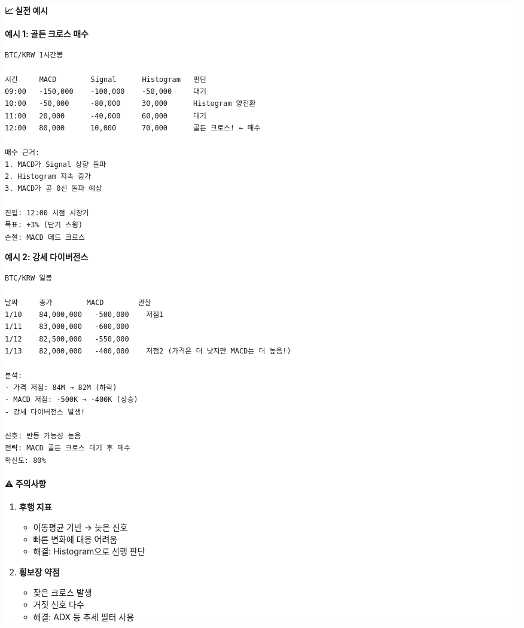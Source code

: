 #### 📈 실전 예시

**예시 1: 골든 크로스 매수**

```
BTC/KRW 1시간봉

시간     MACD        Signal      Histogram   판단
09:00   -150,000    -100,000    -50,000     대기
10:00   -50,000     -80,000     30,000      Histogram 양전환
11:00   20,000      -40,000     60,000      대기
12:00   80,000      10,000      70,000      골든 크로스! ← 매수

매수 근거:
1. MACD가 Signal 상향 돌파
2. Histogram 지속 증가
3. MACD가 곧 0선 돌파 예상

진입: 12:00 시점 시장가
목표: +3% (단기 스윙)
손절: MACD 데드 크로스
```

**예시 2: 강세 다이버전스**

```
BTC/KRW 일봉

날짜     종가        MACD        관찰
1/10    84,000,000   -500,000    저점1
1/11    83,000,000   -600,000
1/12    82,500,000   -550,000
1/13    82,000,000   -400,000    저점2 (가격은 더 낮지만 MACD는 더 높음!)

분석:
- 가격 저점: 84M → 82M (하락)
- MACD 저점: -500K → -400K (상승)
- 강세 다이버전스 발생!

신호: 반등 가능성 높음
전략: MACD 골든 크로스 대기 후 매수
확신도: 80%
```

#### ⚠️ 주의사항

1. **후행 지표**
   - 이동평균 기반 → 늦은 신호
   - 빠른 변화에 대응 어려움
   - 해결: Histogram으로 선행 판단

2. **횡보장 약점**
   - 잦은 크로스 발생
   - 거짓 신호 다수
   - 해결: ADX 등 추세 필터 사용
